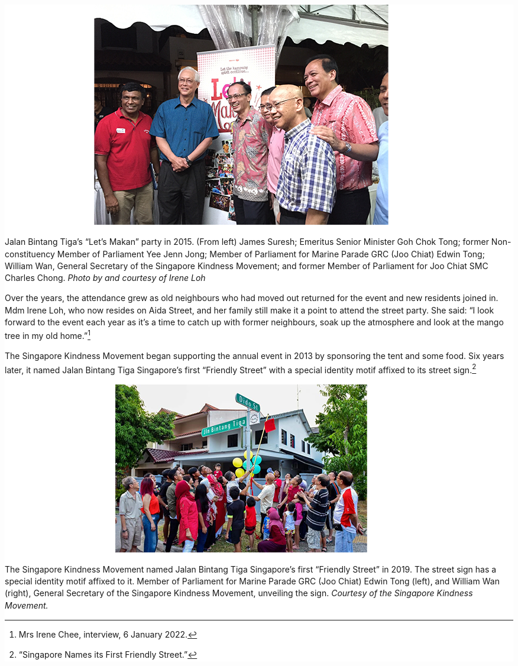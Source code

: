 ![](/images/Vol%2018%20Issue%201/Opera%20Estate/JBT%20street%20party%20VIPs.png)
<div style="background-color: white;"> Jalan Bintang Tiga’s “Let’s Makan” party in 2015. (From left) James Suresh; Emeritus Senior Minister Goh Chok Tong; former Non-constituency Member of Parliament Yee Jenn Jong; Member of Parliament for Marine Parade GRC (Joo Chiat) Edwin Tong; William Wan, General Secretary of the Singapore Kindness Movement; and former Member of Parliament for Joo Chiat SMC Charles Chong. <i>Photo by and courtesy of Irene Loh</i></div>

Over the years, the attendance grew as old neighbours who had moved out returned for the event and new residents joined in. Mdm Irene Loh, who now resides on Aida Street, and her family still make it a point to attend the street party. She said: “I look forward to the event each year as it’s a time to catch up with former neighbours, soak up the atmosphere and look at the mango tree in my old home.”[^29]

The Singapore Kindness Movement began supporting the annual event in 2013 by sponsoring the tent and some food. Six years later, it named Jalan Bintang Tiga Singapore’s first “Friendly Street” with a special identity motif affixed to its street sign.[^30]

![](/images/Vol%2018%20Issue%201/Opera%20Estate/HC-JBT-Group.png)
<div style="background-color: white;"> The Singapore Kindness Movement named Jalan Bintang Tiga Singapore’s first “Friendly Street” in 2019. The street sign has a special identity motif affixed to it. Member of Parliament for Marine Parade GRC (Joo Chiat) Edwin Tong (left), and William Wan (right), General Secretary of the Singapore Kindness Movement, unveiling the sign. <i>Courtesy of the Singapore Kindness Movement.</i></div>


[^1]: Joan Bieder, ed., [*The Jews of Singapore*](https://eservice.nlb.gov.sg/item_holding.aspx?bid=12944221) (Singapore: Suntree Media, 2007), 29, 80–81. (From National Library, Singapore, Call no. RSING 959.57004924 BIE); Lisa Ginsburgh, “Worlds Apart in Singapore: A Jewish Family Story,” *Asian Jewish Life*, no. 15 (October 2014), https://asianjewishlife.org/pages/articles/AJL_Issue_15_Oct2014/AJL_Issue15_CoverStory_Worlds_Apart_in_Singapore.html; “[Death of Mr. A. Frankel](http://eresources.nlb.gov.sg/newspapers/Digitised/Article/maltribune19280528-1.2.21),” *Malaya Tribune*, 28 May 1928, 7. (From NewspaperSG) 
[^2]: “[Homes Will Rise on this Million $ Land](http://eresources.nlb.gov.sg/newspapers/Digitised/Article/singstandard19510402-1.2.28),” *Singapore Standard*, 2 April 1951, 2; [“$500,000 Estate Deal in S’pore](http://eresources.nlb.gov.sg/newspapers/Digitised/Article/maltribune19470308-1.2.2),” *Malaya Tribune*, 8 March 1947, 1; “[40 New Homes for Squatters](http://eresources.nlb.gov.sg/newspapers/Digitised/Article/freepress19510505-1.2.73),” *Singapore Free Press*, 5 May 1951, 5 (From NewspaperSG); Thomas Coomans, “China Papers: The Architecture Archives of the Building Company Crédit Foncier d’Extrême-Orient (1907–1959),” ABE *Journal Architecture Beyond Europe*, no. 5 (2014, December), ResearchGate, https://www.researchgate.net/publication/277885016_China_Papers_The_architecture_archives_of_the_building_company_Credit_Foncier_d'Extreme-Orient_1907-59.
[^3]: Victor R. Savage and Brenda S. Yeoh, [*Toponymics: A Study of Singapore Street Names*](https://eservice.nlb.gov.sg/item_holding.aspx?bid=12303283) (Singapore: Eastern Universities Press, 2004), 20. (From National Library, Singapore, Call no. RSING 9159570014 SAV)
[^4]: [Chua Chye Chua](https://www.nas.gov.sg/archivesonline/oral_history_interviews/record-details/02ed9572-1161-11e3-83d5-0050568939ad), oral history interview by Jesley Chua Chee Huan, 23 July 1999,  MP3 audio, Reel/Disc 13 of 23. (From National Archives of Singapore, Accession no. 002140).
[^5]: [Chua Chye Chua](https://www.nas.gov.sg/archivesonline/oral_history_interviews/record-details/02ed9572-1161-11e3-83d5-0050568939ad), interview.
[^6]: “[Credit Foncier Starts New Building Project](http://eresources.nlb.gov.sg/newspapers/Digitised/Article/singstandard19560103-1.2.108),” *Singapore Standard*, 3 January 1956, 8. (From NewspaperSG)
[^7]: “[Page 7 Advertisements Column 1](http://eresources.nlb.gov.sg/newspapers/Digitised/Article/straitstimes19561027-1.2.62.1),” *The Straits Times*, 27 October 1956, 7. (From NewspaerSG)
[^8]: “[Page 3 Advertisements Column 1](http://eresources.nlb.gov.sg/newspapers/Digitised/Article/straitstimes19570321-1.2.31.1),” *The Straits Times*, 21 March 1957, 3 (From NewspaperSG). 
[^9]: Hanim Mohd Saleh, “[‘Estet Bangsawan’ di Opera Estate](http://eresources.nlb.gov.sg/newspapers/Digitised/Article/beritaharian19891110-1.2.19.4),” *Berita Harian*, 10 November 1989, 8. (From NewspaperSG)
[^10]: Mrs Nancy Tan, interview, 5 January 2022.
[^11]: Mohd Anis Tairan, [*Kampungku Siglap: Memoir Mohd Anis Tairan*](https://eservice.nlb.gov.sg/item_holding.aspx?bid=13176543) (Singapore: Majlis Pusat Pertubuhan-Pertubuhan Budaya Melayu Singapura, 2010), 33. (From National Library, Singapore, Call no. RSING 959.57 MOH)
[^12]: David Kraal, “[The President, My Friend](http://eresources.nlb.gov.sg/newspapers/Digitised/Article/straitstimes19850906-1.2.83.4.1),” *Straits Times*, 6 September 1985, 2. (From NewspaperSG)
[^13]: Mrs Nancy Tan, interview, 5 January 2022. 
[^14]: Ravi Veloo, “[The Story of Singapore’s Race Relations As Seen Through His Eyes](https://eresources.nlb.gov.sg/newspapers/Digitised/Article/straitstimes19970125-1.2.56.1),” *Straits Times*, 25 January 1997, 44; Jackie Sam, “[3 New Ministers](http://eresources.nlb.gov.sg/newspapers/Digitised/Article/straitstimes19631018-1.2.2),” *Straits Times*, 18 October 1963, 1. (From NewspaperSG)
[^15]: “[4,000 Still Have to Hike a Mile to Bus-Stop](http://eresources.nlb.gov.sg/newspapers/Digitised/Article/singstandard19581025-1.2.45),” *Singapore Standard*, 25 October 1958, 5. (From NewspaperSG)
[^16]: “[Appeal to Govt. for Bus Service](http://eresources.nlb.gov.sg/newspapers/Digitised/Article/singstandard19580625-1.2.55),” *Singapore Standard*, 25 June 1958, 5. (From NewspaperSG) 
[^17]: “[‘Pirate’ Taxi Men Have Monopoly in Opera Estate](http://eresources.nlb.gov.sg/newspapers/Digitised/Article/straitstimes19590215-1.2.50),” *Straits Times*, 15 February 1959, 7. (From NewspaperSG)
[^18]: “[This ‘Bridge of Sighs’ for 4,000 Residents of Opera Estate in Singapore](http://eresources.nlb.gov.sg/newspapers/Digitised/Article/sundaystandard19580803-1.2.13),” *Sunday Standard*, 3 August 1958, 2; “[Estate Gets New Bridge: Residents Thank Standard](http://eresources.nlb.gov.sg/newspapers/Digitised/Article/singstandard19580905-1.2.26),” *Singapore Standard*, 5 September 1958, 2; “[Bus Service For Housing Estate](http://eresources.nlb.gov.sg/newspapers/Digitised/Article/straitstimes19590531-1.2.20),” *Straits Times*, 31 May 1959, 5; “[Now Opera Estate Gets Buses](http://eresources.nlb.gov.sg/newspapers/Digitised/Article/straitstimes19590601-1.2.26),” *Straits Times*, 1 June 1959, 2. (From NewspaperSG)
[^19]: Gerald Pereira, Maureen Chua and Jacob Daniel, “[Flood of Protest After Big Downpour](http://eresources.nlb.gov.sg/newspapers/Digitised/Article/straitstimes19731027-1.2.62),” *Straits Times*, 27 October 1973, 6. (From NewspaperSG)
[^20]: Celine Tan, “[Family Stays Awake If It Rains At Night](http://eresources.nlb.gov.sg/newspapers/Digitised/Article/weekendeast19961004-1.2.3.1),” *Weekend East*, 4 October 1996, 2. (From NewspaperSG)
[^21]: Mrs Irene Chee, interview, 6 January 2022. 
[^22]: Tracy Lee, “[Opera Estate Plan to Ease Floods](http://eresources.nlb.gov.sg/newspapers/Digitised/Article/straitstimes19960929-1.2.40.3),” *Straits Times*, 29 September 1996, 29. (From NewspaperSG)
[^23]: Abdullah Tarmugi, “[Speech by Mr Abullah Tarmugi Minister for Community Development and Member of Parliament for Bedok GRC (Siglap) at the Launching Ceremony for the Opera Estate Drainage Scheme on Saturday 28 September 1996 at 11.35 am Opera Estate Primary School](https://www.nas.gov.sg/archivesonline/speeches/record-details/70823232-115d-11e3-83d5-0050568939ad),” 28 September 1996, transcript. (From National Archives of Singapore, Document no. at19960928s); Ng Joo Hee, “[How We May Tame Storm Water](https://eresources.nlb.gov.sg/newspapers/Digitised/Article/straitstimes20161118-1.2.60.6),” *Straits Times*, 18 November 2016, 18. (From NewspaperSG)
[^24]: Opera Estate Facebook, accessed 7 January 2022, https://www.facebook.com/operaestatenc/; “Editorial,” [*Opera News*](https://eservice.nlb.gov.sg/item_holding.aspx?bid=200025257), no. 1 (2-A) (February 1959): 1; “[Opera News Makes Debut](https://eresources.nlb.gov.sg/newspapers/Digitised/Article/singstandard19590129-1.2.42),” *Singapore Standard*, 29 January 1959, 5. (From NewspaperSG)
[^25]: Alan Khoo, “[‘Operation Chantek’ in Opera Estate](http://eresources.nlb.gov.sg/newspapers/Digitised/Article/freepress19600330-1.2.86),” *Singapore Free Press*, 30 March 1960, 7. (From NewspaperSG)
[^26]: “[Residents’ ‘Changkol Squad’ Fix Estate Roads](http://eresources.nlb.gov.sg/newspapers/Digitised/Article/freepress19610601-1.2.55),” *Singapore Free Press*, 1 June 1961, 4; “[Example of the Good Citizens](http://eresources.nlb.gov.sg/newspapers/Digitised/Article/freepress19610602-1.2.16.1),” *Singapore Free Press*, 2 June 1961, 6. (From NewspaperSG)
[^27]: [Mr Kiasu and His Kampung Spirit](http://eresources.nlb.gov.sg/newspapers/Digitised/Article/tabla20151016-1.2.2),” *Tabla*, 16 October 2015, 1. (From NewspaperSG); “Singapore Names its First Friendly Street,” Singapore Kindness Movement, 17 August 2019, https://www.kindness.sg/news/singapore-names-its-first-friendly-street/; Marilyn Peh, “For the past 20 years, this tight-knit group of neighbours have kept a special street party tradition alive,” The Pride, 2 September 2019, https://pride.kindness.sg/20-years-neighbours-jalan-bintang-tiga-james-suresh-street-party/.
[^28]: James Suresh, “[A Neighbourly Connection](http://eresources.nlb.gov.sg/newspapers/Digitised/Article/today20140305-1.2.53),” *Today*, 5 March 2015, 45. (From NewspaperSG)
[^29]: Mrs Irene Chee, interview, 6 January 2022.
[^30]: “Singapore Names its First Friendly Street.” 
[^31]: “History,” Opera Estate Primary School, accessed 7 January 2022, https://operaestatepri.moe.edu.sg/history/.
[^32]: “[Back Under One Roof After 14 years](http://eresources.nlb.gov.sg/newspapers/Digitised/Article/stoverseas19900505-1.2.8.12),” *Straits Times*, 5 May 1990, 8. (From NewspaperSG); “History,” CHIJ (Katong) Primary, accessed 7 January 2022, https://www.chijkcp.moe.edu.sg/school-info/history.
[^33]: Michelle Goh, [*Celebrating Siglap*](https://eservice.nlb.gov.sg/item_holding.aspx?bid=13211252) (Singapore: Straits Times Press, 2009), 67. (From National Library, Singapore, Call no. RSING 959.57 GOH)